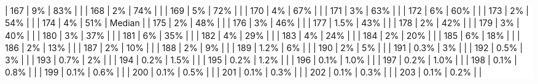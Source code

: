 | 167 | 9% | 83% |  |
| 168 | 2% | 74% |  |
| 169 | 5% | 72% |  |
| 170 | 4% | 67% |  |
| 171 | 3% | 63% |  |
| 172 | 6% | 60% |  |
| 173 | 2% | 54% |  |
| 174 | 4% | 51% | Median |
| 175 | 2% | 48% |  |
| 176 | 3% | 46% |  |
| 177 | 1.5% | 43% |  |
| 178 | 2% | 42% |  |
| 179 | 3% | 40% |  |
| 180 | 3% | 37% |  |
| 181 | 6% | 35% |  |
| 182 | 4% | 29% |  |
| 183 | 4% | 24% |  |
| 184 | 2% | 20% |  |
| 185 | 6% | 18% |  |
| 186 | 2% | 13% |  |
| 187 | 2% | 10% |  |
| 188 | 2% | 9% |  |
| 189 | 1.2% | 6% |  |
| 190 | 2% | 5% |  |
| 191 | 0.3% | 3% |  |
| 192 | 0.5% | 3% |  |
| 193 | 0.7% | 2% |  |
| 194 | 0.2% | 1.5% |  |
| 195 | 0.2% | 1.2% |  |
| 196 | 0.1% | 1.0% |  |
| 197 | 0.2% | 1.0% |  |
| 198 | 0.1% | 0.8% |  |
| 199 | 0.1% | 0.6% |  |
| 200 | 0.1% | 0.5% |  |
| 201 | 0.1% | 0.3% |  |
| 202 | 0.1% | 0.3% |  |
| 203 | 0.1% | 0.2% |  |